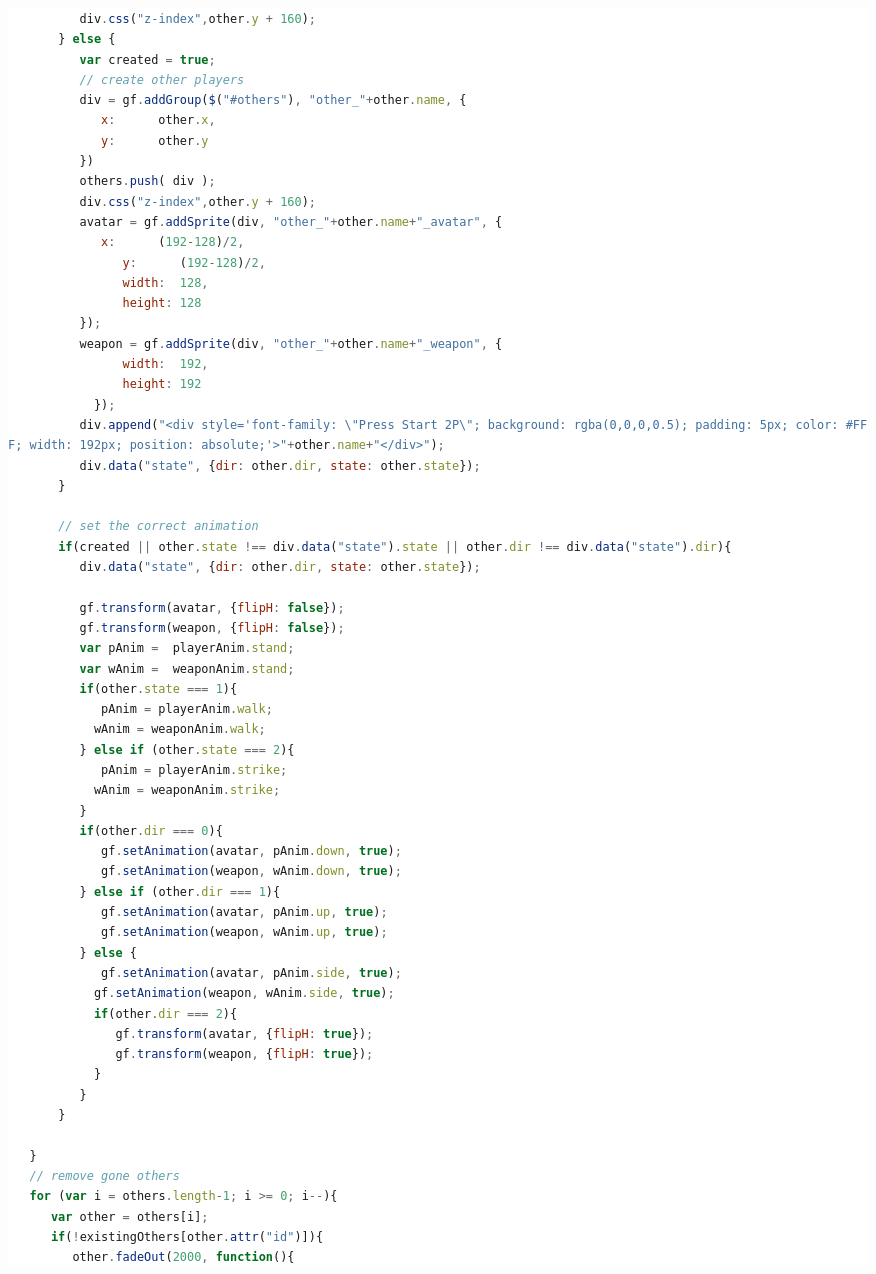 ```js
          div.css("z-index",other.y + 160);
       } else {
          var created = true;
          // create other players
          div = gf.addGroup($("#others"), "other_"+other.name, {
             x:      other.x,
             y:      other.y
          })
          others.push( div );
          div.css("z-index",other.y + 160);
          avatar = gf.addSprite(div, "other_"+other.name+"_avatar", {
             x:      (192-128)/2,
                y:      (192-128)/2,
                width:  128,
                height: 128
          });
          weapon = gf.addSprite(div, "other_"+other.name+"_weapon", {
                width:  192,
                height: 192
            });
          div.append("<div style='font-family: \"Press Start 2P\"; background: rgba(0,0,0,0.5); padding: 5px; color: #FFF; width: 192px; position: absolute;'>"+other.name+"</div>");
          div.data("state", {dir: other.dir, state: other.state});
       }

       // set the correct animation
       if(created || other.state !== div.data("state").state || other.dir !== div.data("state").dir){
          div.data("state", {dir: other.dir, state: other.state}); 

          gf.transform(avatar, {flipH: false});
          gf.transform(weapon, {flipH: false});
          var pAnim =  playerAnim.stand;
          var wAnim =  weaponAnim.stand;
          if(other.state === 1){
             pAnim = playerAnim.walk;
            wAnim = weaponAnim.walk;
          } else if (other.state === 2){
             pAnim = playerAnim.strike;
            wAnim = weaponAnim.strike;
          }
          if(other.dir === 0){
             gf.setAnimation(avatar, pAnim.down, true);
             gf.setAnimation(weapon, wAnim.down, true);
          } else if (other.dir === 1){
             gf.setAnimation(avatar, pAnim.up, true);
             gf.setAnimation(weapon, wAnim.up, true);
          } else {
             gf.setAnimation(avatar, pAnim.side, true);
            gf.setAnimation(weapon, wAnim.side, true);
            if(other.dir === 2){
               gf.transform(avatar, {flipH: true});
               gf.transform(weapon, {flipH: true});
            }
          }
       }

   }
   // remove gone others
   for (var i = others.length-1; i >= 0; i--){
      var other = others[i];
      if(!existingOthers[other.attr("id")]){
         other.fadeOut(2000, function(){
```